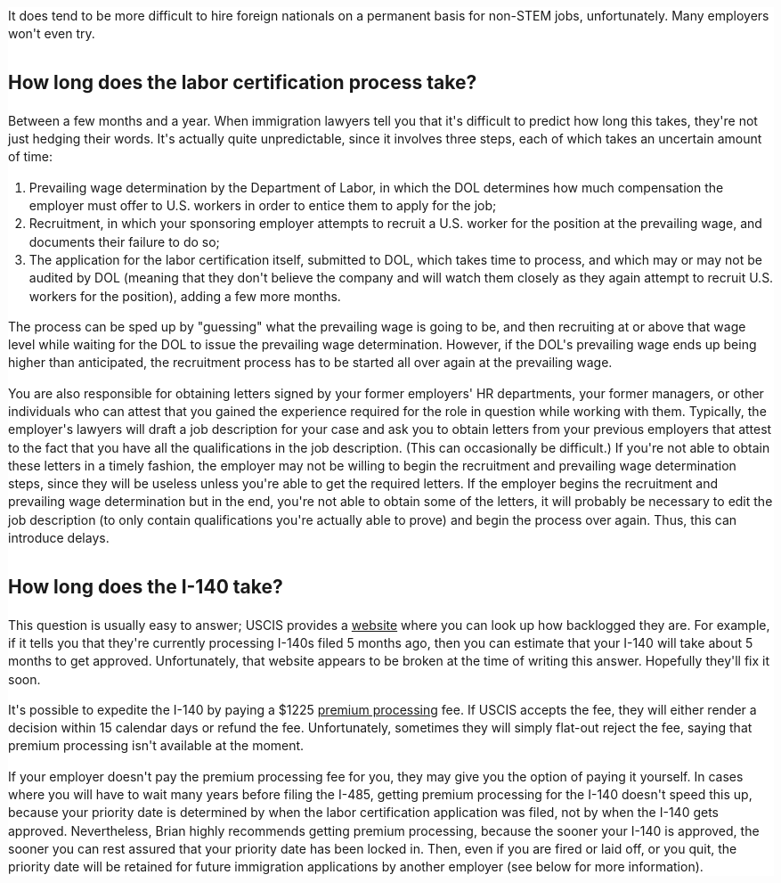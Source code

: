 It does tend to be more difficult to hire foreign nationals on a permanent basis for non-STEM jobs, unfortunately. Many employers won't even try.

## How long does the labor certification process take?
Between a few months and a year. When immigration lawyers tell you that it's difficult to predict how long this takes, they're not just hedging their words. It's actually quite unpredictable, since it involves three steps, each of which takes an uncertain amount of time:
1. Prevailing wage determination by the Department of Labor, in which the DOL determines how much compensation the employer must offer to U.S. workers in order to entice them to apply for the job;
2. Recruitment, in which your sponsoring employer attempts to recruit a U.S. worker for the position at the prevailing wage, and documents their failure to do so;
3. The application for the labor certification itself, submitted to DOL, which takes time to process, and which may or may not be audited by DOL (meaning that they don't believe the company and will watch them closely as they again attempt to recruit U.S. workers for the position), adding a few more months.

The process can be sped up by "guessing" what the prevailing wage is going to be, and then recruiting at or above that wage level while waiting for the DOL to issue the prevailing wage determination. However, if the DOL's prevailing wage ends up being higher than anticipated, the recruitment process has to be started all over again at the prevailing wage.

You are also responsible for obtaining letters signed by your former employers' HR departments, your former managers, or other individuals who can attest that you gained the experience required for the role in question while working with them. Typically, the employer's lawyers will draft a job description for your case and ask you to obtain letters from your previous employers that attest to the fact that you have all the qualifications in the job description. (This can occasionally be difficult.) If you're not able to obtain these letters in a timely fashion, the employer may not be willing to begin the recruitment and prevailing wage determination steps, since they will be useless unless you're able to get the required letters. If the employer begins the recruitment and prevailing wage determination but in the end, you're not able to obtain some of the letters, it will probably be necessary to edit the job description (to only contain qualifications you're actually able to prove) and begin the process over again. Thus, this can introduce delays.

## How long does the I-140 take?
This question is usually easy to answer; USCIS provides a [website](https://egov.uscis.gov/processing-times/) where you can look up how backlogged they are. For example, if it tells you that they're currently processing I-140s filed 5 months ago, then you can estimate that your I-140 will take about 5 months to get approved. Unfortunately, that website appears to be broken at the time of writing this answer. Hopefully they'll fix it soon.

It's possible to expedite the I-140 by paying a $1225 [premium processing](https://www.uscis.gov/forms/how-do-i-use-premium-processing-service) fee. If USCIS accepts the fee, they will either render a decision within 15 calendar days or refund the fee. Unfortunately, sometimes they will simply flat-out reject the fee, saying that premium processing isn't available at the moment.

If your employer doesn't pay the premium processing fee for you, they may give you the option of paying it yourself. In cases where you will have to wait many years before filing the I-485, getting premium processing for the I-140 doesn't speed this up, because your priority date is determined by when the labor certification application was filed, not by when the I-140 gets approved. Nevertheless, Brian highly recommends getting premium processing, because the sooner your I-140 is approved, the sooner you can rest assured that your priority date has been locked in. Then, even if you are fired or laid off, or you quit, the priority date will be retained for future immigration applications by another employer (see below for more information).
